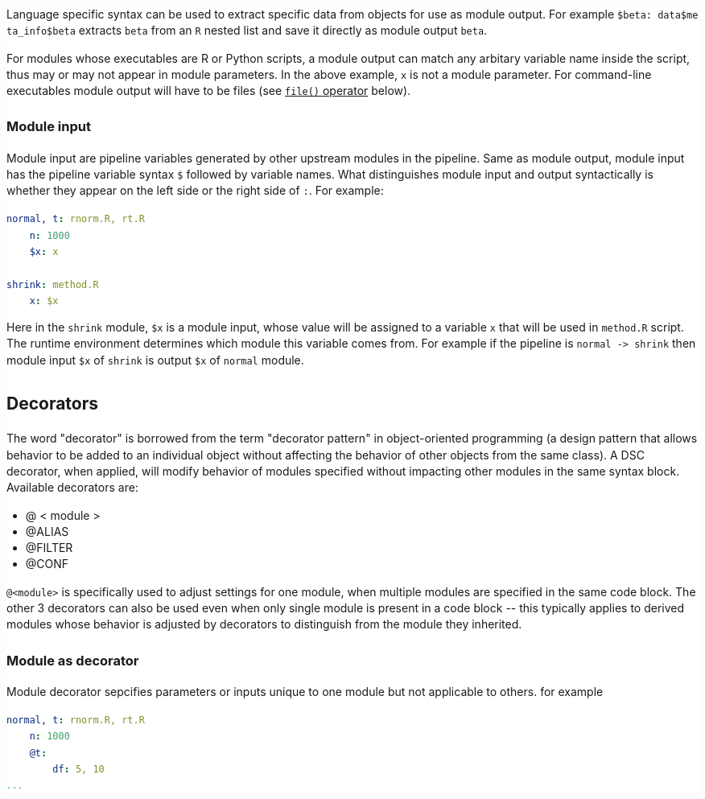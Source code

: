 Language specific syntax can be used to extract specific data from objects for use as module output. For example `$beta: data$meta_info$beta` extracts `beta` from an `R` nested list and save it directly as module output `beta`.

For modules whose executables are R or Python scripts, a module output can match any arbitary variable name inside the script, thus may or may not appear in module parameters. In the above example, `x` is not a module parameter. For command-line executables module output will have to be files (see [`file()` operator](#file-generator) below).

### Module input

Module input are pipeline variables generated by other upstream modules in the pipeline. Same as module output, module input has the pipeline variable syntax `$` followed by variable names. What distinguishes module input and output syntactically is whether they appear on the left side or the right side of `:`. For example:

```yaml
normal, t: rnorm.R, rt.R
    n: 1000
    $x: x

shrink: method.R
    x: $x
```

Here in the `shrink` module, `$x` is a module input, whose value will be assigned to a variable `x` that will be used in `method.R` script. The runtime environment determines which module this variable comes from. For example if the pipeline is `normal -> shrink` then module input `$x` of `shrink` is output `$x` of `normal` module.

## Decorators

The word "decorator" is borrowed from the term "decorator pattern" in object-oriented programming (a design pattern that allows behavior to be added to an individual object without affecting the behavior of other objects from the same class). A DSC decorator, when applied, will modify behavior of modules specified without impacting other modules in the same syntax block. Available decorators are:

* @ < module >
* @ALIAS
* @FILTER
* @CONF

`@<module>` is specifically used to adjust settings for one module, when multiple modules are specified in the same code block. The other 3 decorators can also be used even when only single module is present in a code block -- this typically applies to derived modules whose behavior is adjusted by decorators to distinguish from the module they inherited.

### Module as decorator

Module decorator sepcifies parameters or inputs unique to one module but not applicable to others. for example

```yaml
normal, t: rnorm.R, rt.R
    n: 1000
    @t:
        df: 5, 10
...
```
